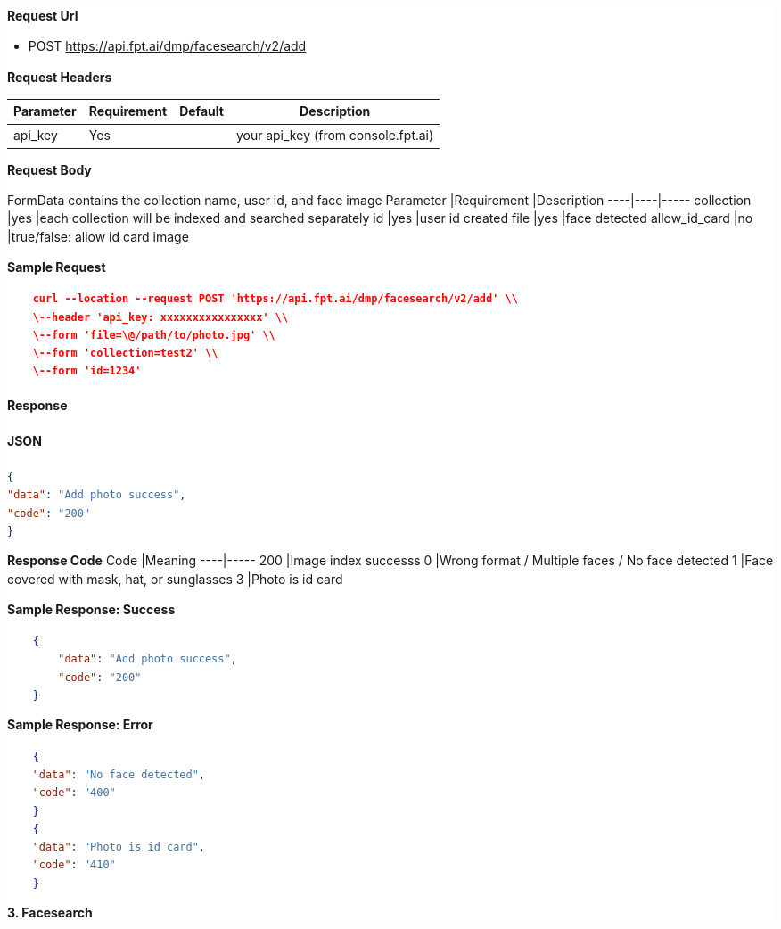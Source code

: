 **Request Url**

- POST https://api.fpt.ai/dmp/facesearch/v2/add

**Request Headers**

Parameter	|Requirement	|Default	|Description
----|-----|----|----
api_key	|Yes	||your api_key (from console.fpt.ai)

**Request Body**

FormData contains the collection name, user id, and face image
Parameter	|Requirement	|Description
----|----|-----
collection	|yes	|each collection will be indexed and searched separately
id	|yes	|user id created
file	|yes	|face detected
allow_id_card	|no	|true/false: allow id card image

**Sample Request**
```json
    curl --location --request POST 'https://api.fpt.ai/dmp/facesearch/v2/add' \\
    \--header 'api_key: xxxxxxxxxxxxxxxx' \\
    \--form 'file=\@/path/to/photo.jpg' \\
    \--form 'collection=test2' \\
    \--form 'id=1234'
```
#### Response
#### JSON
```json
{
"data": "Add photo success",
"code": "200"
}
```
**Response Code**
Code	|Meaning
----|-----
200	|Image index successs
0	|Wrong format / Multiple faces / No face detected
1	|Face covered with mask, hat, or sunglasses
3	|Photo is id card

**Sample Response: Success**
```json
    {
        "data": "Add photo success",
        "code": "200"
    }
```
**Sample Response: Error**
```json
    {
    "data": "No face detected",
    "code": "400"
    }
    {
    "data": "Photo is id card",
    "code": "410"
    }
```
**3. Facesearch**
